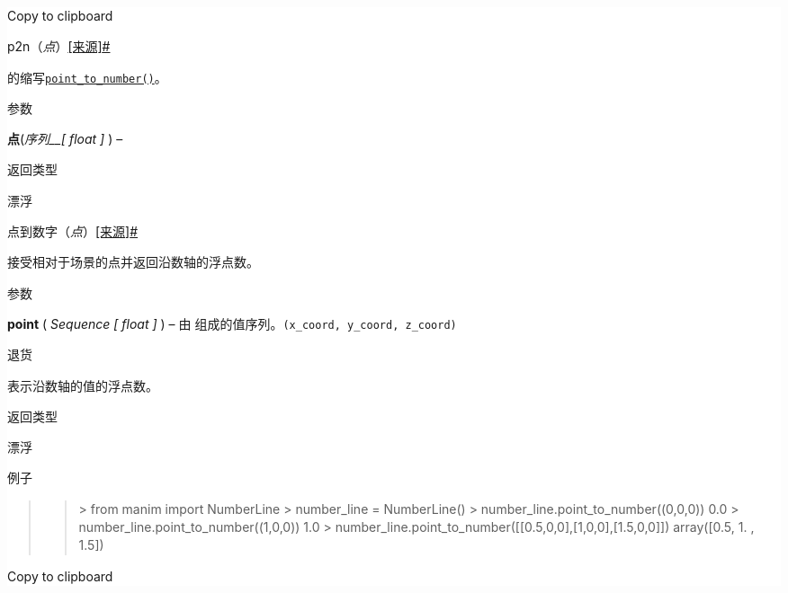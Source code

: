 Copy to clipboard

p2n（_点_）[\[来源\]](../_modules/manim/mobject/graphing/number_line.html#NumberLine.p2n)[#](#manim.mobject.graphing.number_line.NumberLine.p2n "此定义的固定链接")

的缩写[`point_to_number()`](#manim.mobject.graphing.number_line.NumberLine.point_to_number "manim.mobject.graphing.number_line.NumberLine.point_to_number")。

参数

**点**(_序列\_\_\[_ _float_ _\]_ ) –

返回类型

漂浮

点到数字（_点_）[\[来源\]](../_modules/manim/mobject/graphing/number_line.html#NumberLine.point_to_number)[#](#manim.mobject.graphing.number_line.NumberLine.point_to_number "此定义的固定链接")

接受相对于场景的点并返回沿数轴的浮点数。

参数

**point** ( _Sequence_ _\[_ _float_ _\]_ ) – 由 组成的值序列。`(x_coord, y_coord, z_coord)`

退货

表示沿数轴的值的浮点数。

返回类型

漂浮

例子

> > \> from manim import NumberLine
> > \> number_line = NumberLine()
> > \> number_line.point_to_number((0,0,0))
> > 0.0
> > \> number_line.point_to_number((1,0,0))
> > 1.0
> > \> number_line.point_to_number(\[\[0.5,0,0\],\[1,0,0\],\[1.5,0,0\]\])
> > array(\[0.5, 1. , 1.5\])

Copy to clipboard
